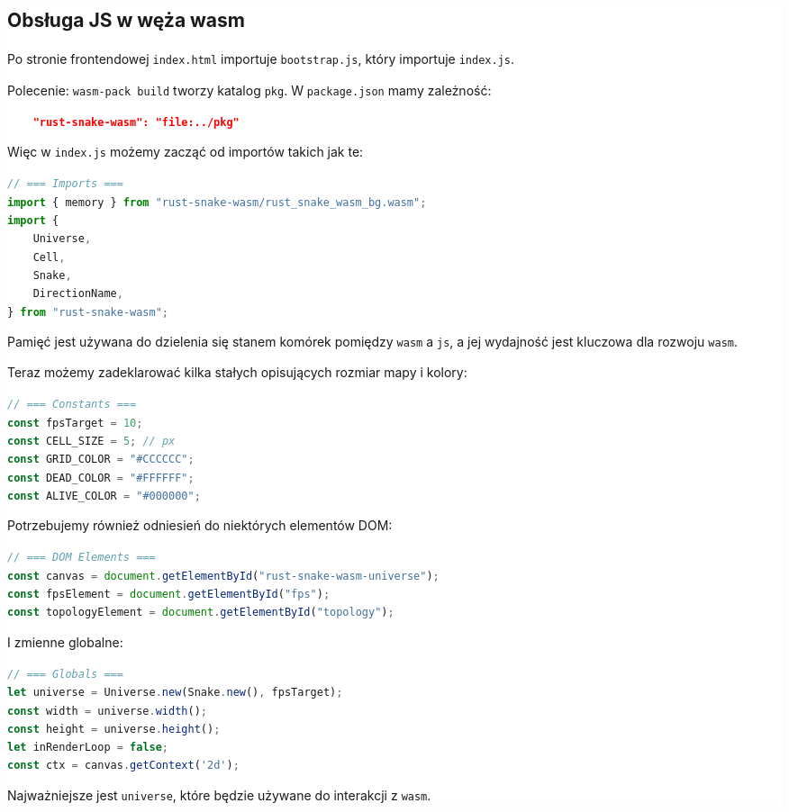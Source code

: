 ## Obsługa JS w węża wasm

Po stronie frontendowej `index.html` importuje `bootstrap.js`, który importuje `index.js`.

Polecenie: `wasm-pack build` tworzy katalog `pkg`. W `package.json` mamy zależność:

```json
    "rust-snake-wasm": "file:../pkg"
```

Więc w `index.js` możemy zacząć od importów takich jak te:

```javascript
// === Imports ===
import { memory } from "rust-snake-wasm/rust_snake_wasm_bg.wasm";
import {
    Universe,
    Cell,
    Snake,
    DirectionName,
} from "rust-snake-wasm";
```

Pamięć jest używana do dzielenia się stanem komórek pomiędzy `wasm` a `js`, a jej wydajność jest kluczowa dla rozwoju `wasm`.

Teraz możemy zadeklarować kilka stałych opisujących rozmiar mapy i kolory:

```javascript
// === Constants ===
const fpsTarget = 10;
const CELL_SIZE = 5; // px
const GRID_COLOR = "#CCCCCC";
const DEAD_COLOR = "#FFFFFF";
const ALIVE_COLOR = "#000000";
```

Potrzebujemy również odniesień do niektórych elementów DOM:

```javascript
// === DOM Elements ===
const canvas = document.getElementById("rust-snake-wasm-universe");
const fpsElement = document.getElementById("fps");
const topologyElement = document.getElementById("topology");
```

I zmienne globalne:

```javascript
// === Globals ===
let universe = Universe.new(Snake.new(), fpsTarget);
const width = universe.width();
const height = universe.height();
let inRenderLoop = false;
const ctx = canvas.getContext('2d');
```

Najważniejsze jest `universe`, które będzie używane do interakcji z `wasm`.
